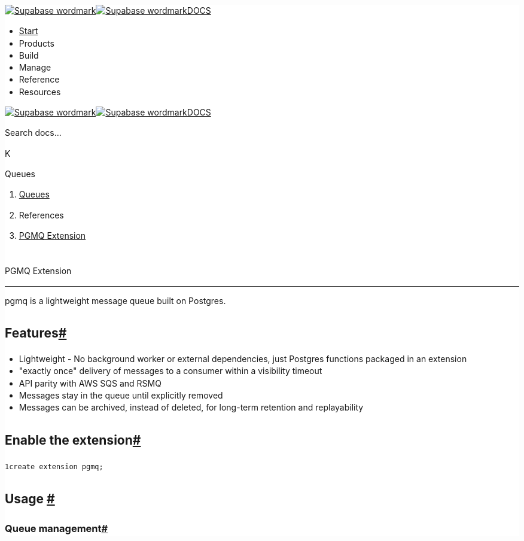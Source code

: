 [![Supabase wordmark](https://supabase.com/docs/_next/image?url=%2Fdocs%2Fsupabase-dark.svg&w=256&q=75&dpl=dpl_5BYG5BkQhU19GEfZfhcgAbeGcRQo)![Supabase wordmark](https://supabase.com/docs/_next/image?url=%2Fdocs%2Fsupabase-light.svg&w=256&q=75&dpl=dpl_5BYG5BkQhU19GEfZfhcgAbeGcRQo)DOCS](https://supabase.com/docs)

-   [Start](https://supabase.com/docs/guides/getting-started)
-   Products
-   Build
-   Manage
-   Reference
-   Resources

[![Supabase wordmark](https://supabase.com/docs/_next/image?url=%2Fdocs%2Fsupabase-dark.svg&w=256&q=75&dpl=dpl_5BYG5BkQhU19GEfZfhcgAbeGcRQo)![Supabase wordmark](https://supabase.com/docs/_next/image?url=%2Fdocs%2Fsupabase-light.svg&w=256&q=75&dpl=dpl_5BYG5BkQhU19GEfZfhcgAbeGcRQo)DOCS](https://supabase.com/docs)

Search docs...

K

Queues

1.  [Queues](https://supabase.com/docs/guides/queues)

3.  References

5.  [PGMQ Extension](https://supabase.com/docs/guides/queues/pgmq)

# 

PGMQ Extension

* * *

pgmq is a lightweight message queue built on Postgres.

## Features[#](#features)

-   Lightweight - No background worker or external dependencies, just Postgres functions packaged in an extension
-   "exactly once" delivery of messages to a consumer within a visibility timeout
-   API parity with AWS SQS and RSMQ
-   Messages stay in the queue until explicitly removed
-   Messages can be archived, instead of deleted, for long-term retention and replayability

## Enable the extension[#](#enable-the-extension)

```
1create extension pgmq;
```

## Usage [#](#get-usage)

### Queue management[#](#queue-management)
